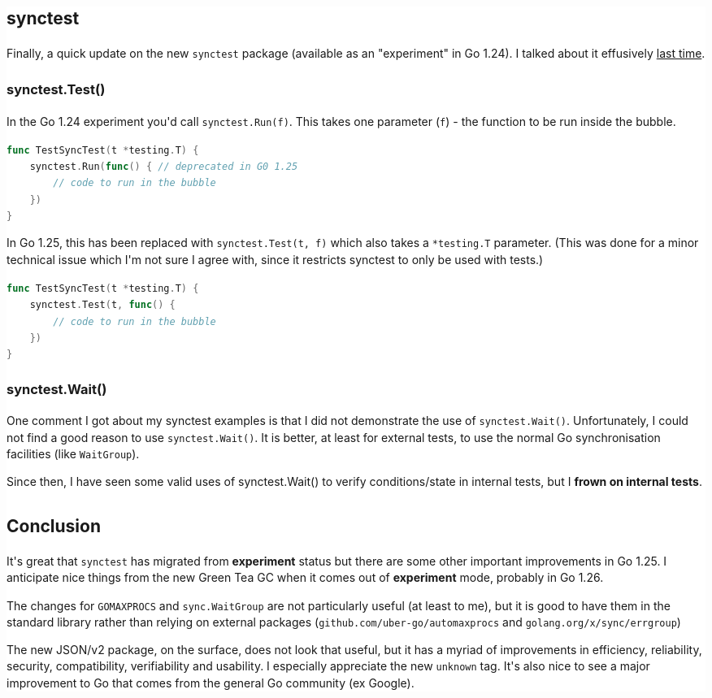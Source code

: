 ## synctest

Finally, a quick update on the new `synctest` package (available as an "experiment" in Go 1.24).  I talked about it effusively [last time](https://andrewwphillips.github.io/blog/go1p24.html#new-synctest-package).

### synctest.Test()

In the Go 1.24 experiment you'd call `synctest.Run(f)`.  This takes one parameter (`f`) - the function to be run inside the bubble.

```go
func TestSyncTest(t *testing.T) {
    synctest.Run(func() { // deprecated in G0 1.25
        // code to run in the bubble
    })
}
```

In Go 1.25, this has been replaced with `synctest.Test(t, f)` which also takes a `*testing.T` parameter.  (This was done for a minor technical issue which I'm not sure I agree with, since it restricts synctest to only be used with tests.)

```go
func TestSyncTest(t *testing.T) {
    synctest.Test(t, func() {
        // code to run in the bubble
    })
}
```

### synctest.Wait()

One comment I got about my synctest examples is that I did not demonstrate the use of `synctest.Wait()`.  Unfortunately, I could not find a good reason to use `synctest.Wait()`.  It is better, at least for external tests, to use the normal Go synchronisation facilities (like `WaitGroup`).

Since then, I have seen some valid uses of synctest.Wait() to verify conditions/state in internal tests, but I **frown on internal tests**.

## Conclusion

It's great that `synctest` has migrated from **experiment** status but there are some other important improvements in Go 1.25.  I anticipate nice things from the new Green Tea GC when it comes out of **experiment** mode, probably in Go 1.26.

The changes for `GOMAXPROCS` and `sync.WaitGroup` are not particularly useful (at least to me), but it is good to have them in the standard library rather than relying on external packages (`github.com/uber-go/automaxprocs` and `golang.org/x/sync/errgroup`)

The new JSON/v2 package, on the surface, does not look that useful, but it has a myriad of improvements in efficiency, reliability, security, compatibility, verifiability and usability.  I especially appreciate the new `unknown` tag.  It's also nice to see a major improvement to Go that comes from the general Go community (ex Google).
